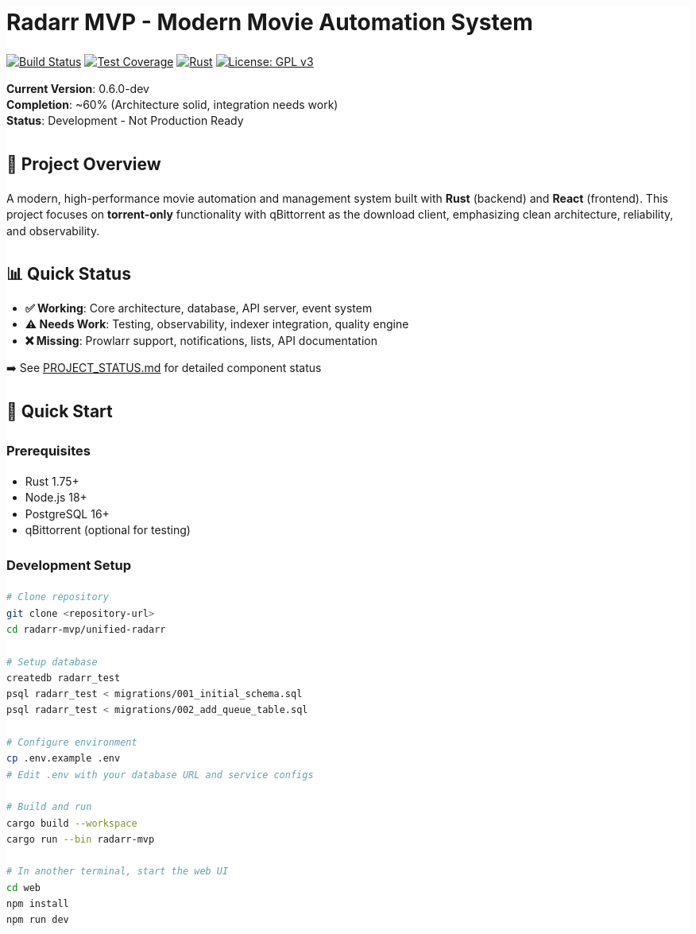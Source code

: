 # Radarr MVP - Modern Movie Automation System

[![Build Status](https://img.shields.io/badge/build-passing-brightgreen.svg)](#)
[![Test Coverage](https://img.shields.io/badge/coverage-20%25-red.svg)](#)
[![Rust](https://img.shields.io/badge/rust-1.75+-orange.svg)](https://www.rust-lang.org)
[![License: GPL v3](https://img.shields.io/badge/License-GPLv3-blue.svg)](https://www.gnu.org/licenses/gpl-3.0)

**Current Version**: 0.6.0-dev  
**Completion**: ~60% (Architecture solid, integration needs work)  
**Status**: Development - Not Production Ready

## 🎯 Project Overview

A modern, high-performance movie automation and management system built with **Rust** (backend) and **React** (frontend). This project focuses on **torrent-only** functionality with qBittorrent as the download client, emphasizing clean architecture, reliability, and observability.

## 📊 Quick Status

- **✅ Working**: Core architecture, database, API server, event system
- **⚠️ Needs Work**: Testing, observability, indexer integration, quality engine  
- **❌ Missing**: Prowlarr support, notifications, lists, API documentation

➡️ See [PROJECT_STATUS.md](PROJECT_STATUS.md) for detailed component status

## 🚀 Quick Start

### Prerequisites

- Rust 1.75+ 
- Node.js 18+
- PostgreSQL 16+
- qBittorrent (optional for testing)

### Development Setup

```bash
# Clone repository
git clone <repository-url>
cd radarr-mvp/unified-radarr

# Setup database
createdb radarr_test
psql radarr_test < migrations/001_initial_schema.sql
psql radarr_test < migrations/002_add_queue_table.sql

# Configure environment
cp .env.example .env
# Edit .env with your database URL and service configs

# Build and run
cargo build --workspace
cargo run --bin radarr-mvp

# In another terminal, start the web UI
cd web
npm install
npm run dev
```
